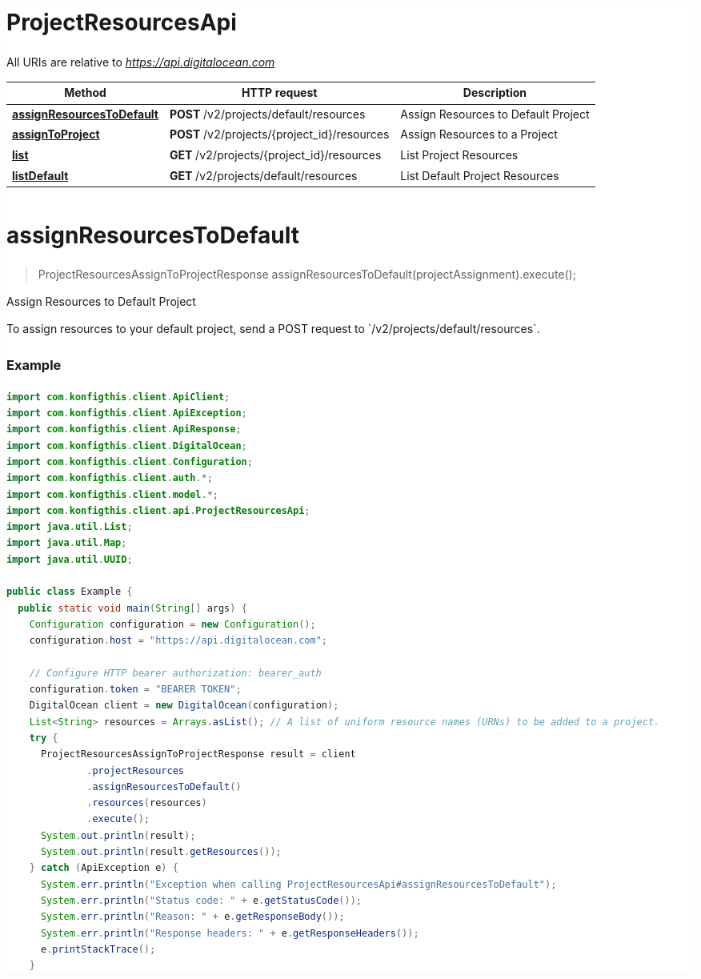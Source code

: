 # ProjectResourcesApi

All URIs are relative to *https://api.digitalocean.com*

| Method | HTTP request | Description |
|------------- | ------------- | -------------|
| [**assignResourcesToDefault**](ProjectResourcesApi.md#assignResourcesToDefault) | **POST** /v2/projects/default/resources | Assign Resources to Default Project |
| [**assignToProject**](ProjectResourcesApi.md#assignToProject) | **POST** /v2/projects/{project_id}/resources | Assign Resources to a Project |
| [**list**](ProjectResourcesApi.md#list) | **GET** /v2/projects/{project_id}/resources | List Project Resources |
| [**listDefault**](ProjectResourcesApi.md#listDefault) | **GET** /v2/projects/default/resources | List Default Project Resources |


<a name="assignResourcesToDefault"></a>
# **assignResourcesToDefault**
> ProjectResourcesAssignToProjectResponse assignResourcesToDefault(projectAssignment).execute();

Assign Resources to Default Project

To assign resources to your default project, send a POST request to &#x60;/v2/projects/default/resources&#x60;.

### Example
```java
import com.konfigthis.client.ApiClient;
import com.konfigthis.client.ApiException;
import com.konfigthis.client.ApiResponse;
import com.konfigthis.client.DigitalOcean;
import com.konfigthis.client.Configuration;
import com.konfigthis.client.auth.*;
import com.konfigthis.client.model.*;
import com.konfigthis.client.api.ProjectResourcesApi;
import java.util.List;
import java.util.Map;
import java.util.UUID;

public class Example {
  public static void main(String[] args) {
    Configuration configuration = new Configuration();
    configuration.host = "https://api.digitalocean.com";
    
    // Configure HTTP bearer authorization: bearer_auth
    configuration.token = "BEARER TOKEN";
    DigitalOcean client = new DigitalOcean(configuration);
    List<String> resources = Arrays.asList(); // A list of uniform resource names (URNs) to be added to a project.
    try {
      ProjectResourcesAssignToProjectResponse result = client
              .projectResources
              .assignResourcesToDefault()
              .resources(resources)
              .execute();
      System.out.println(result);
      System.out.println(result.getResources());
    } catch (ApiException e) {
      System.err.println("Exception when calling ProjectResourcesApi#assignResourcesToDefault");
      System.err.println("Status code: " + e.getStatusCode());
      System.err.println("Reason: " + e.getResponseBody());
      System.err.println("Response headers: " + e.getResponseHeaders());
      e.printStackTrace();
    }
```